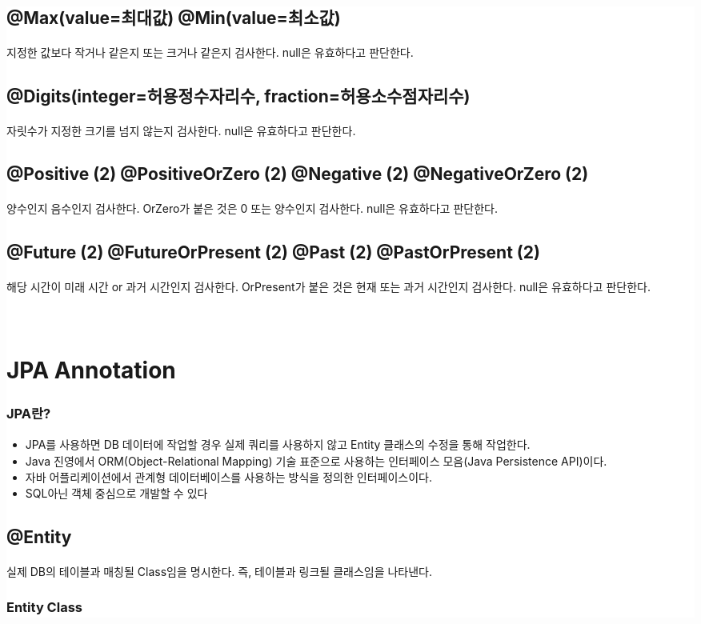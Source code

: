  

## @Max(value=최대값) @Min(value=최소값)

지정한 값보다 작거나 같은지 또는 크거나 같은지 검사한다.
null은 유효하다고 판단한다.

 

## @Digits(integer=허용정수자리수, fraction=허용소수점자리수)

자릿수가 지정한 크기를 넘지 않는지 검사한다.
null은 유효하다고 판단한다.

 

## @Positive (2) @PositiveOrZero (2) @Negative (2) @NegativeOrZero (2)

양수인지 음수인지 검사한다.
OrZero가 붙은 것은 0 또는 양수인지 검사한다.
null은 유효하다고 판단한다.

 

## @Future (2) @FutureOrPresent (2) @Past (2) @PastOrPresent (2)

해당 시간이 미래 시간 or 과거 시간인지 검사한다.
OrPresent가 붙은 것은 현재 또는 과거 시간인지 검사한다.
null은 유효하다고 판단한다.



</br>

# JPA Annotation



### JPA란?

- JPA를 사용하면 DB 데이터에 작업할 경우 실제 쿼리를 사용하지 않고 Entity 클래스의 수정을 통해 작업한다.
- Java 진영에서 ORM(Object-Relational Mapping) 기술 표준으로 사용하는 인터페이스 모음(Java Persistence API)이다.
- 자바 어플리케이션에서 관계형 데이터베이스를 사용하는 방식을 정의한 인터페이스이다.
- SQL아닌 객체 중심으로 개발할 수 있다



## @Entity

실제 DB의 테이블과 매칭될 Class임을 명시한다.
즉, 테이블과 링크될 클래스임을 나타낸다.



### Entity Class
